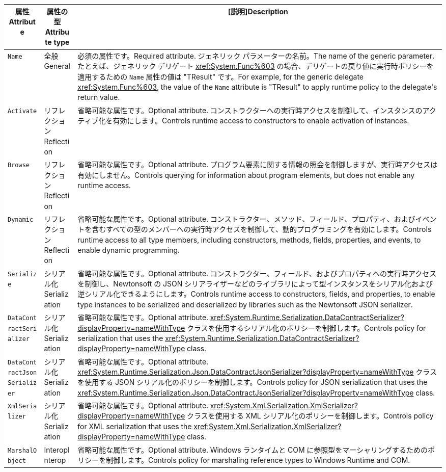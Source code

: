 |<span data-ttu-id="78a88-108">属性</span><span class="sxs-lookup"><span data-stu-id="78a88-108">Attribute</span></span>|<span data-ttu-id="78a88-109">属性の型</span><span class="sxs-lookup"><span data-stu-id="78a88-109">Attribute type</span></span>|<span data-ttu-id="78a88-110">[説明]</span><span class="sxs-lookup"><span data-stu-id="78a88-110">Description</span></span>|  
|---------------|--------------------|-----------------|  
|`Name`|<span data-ttu-id="78a88-111">全般</span><span class="sxs-lookup"><span data-stu-id="78a88-111">General</span></span>|<span data-ttu-id="78a88-112">必須の属性です。</span><span class="sxs-lookup"><span data-stu-id="78a88-112">Required attribute.</span></span> <span data-ttu-id="78a88-113">ジェネリック パラメーターの名前。</span><span class="sxs-lookup"><span data-stu-id="78a88-113">The name of the generic parameter.</span></span> <span data-ttu-id="78a88-114">たとえば、ジェネリック デリゲート <xref:System.Func%603> の場合、デリゲートの戻り値に実行時ポリシーを適用するための `Name` 属性の値は "TResult" です。</span><span class="sxs-lookup"><span data-stu-id="78a88-114">For example, for the generic delegate <xref:System.Func%603>, the value of the `Name` attribute is "TResult" to apply runtime policy to the delegate's return value.</span></span>|  
|`Activate`|<span data-ttu-id="78a88-115">リフレクション</span><span class="sxs-lookup"><span data-stu-id="78a88-115">Reflection</span></span>|<span data-ttu-id="78a88-116">省略可能な属性です。</span><span class="sxs-lookup"><span data-stu-id="78a88-116">Optional attribute.</span></span> <span data-ttu-id="78a88-117">コンストラクターへの実行時アクセスを制御して、インスタンスのアクティブ化を有効にします。</span><span class="sxs-lookup"><span data-stu-id="78a88-117">Controls runtime access to constructors to enable activation of instances.</span></span>|  
|`Browse`|<span data-ttu-id="78a88-118">リフレクション</span><span class="sxs-lookup"><span data-stu-id="78a88-118">Reflection</span></span>|<span data-ttu-id="78a88-119">省略可能な属性です。</span><span class="sxs-lookup"><span data-stu-id="78a88-119">Optional attribute.</span></span> <span data-ttu-id="78a88-120">プログラム要素に関する情報の照会を制御しますが、実行時アクセスは有効にしません。</span><span class="sxs-lookup"><span data-stu-id="78a88-120">Controls querying for information about program elements, but does not enable any runtime access.</span></span>|  
|`Dynamic`|<span data-ttu-id="78a88-121">リフレクション</span><span class="sxs-lookup"><span data-stu-id="78a88-121">Reflection</span></span>|<span data-ttu-id="78a88-122">省略可能な属性です。</span><span class="sxs-lookup"><span data-stu-id="78a88-122">Optional attribute.</span></span> <span data-ttu-id="78a88-123">コンストラクター、メソッド、フィールド、プロパティ、およびイベントを含むすべての型のメンバーへの実行時アクセスを制御して、動的プログラミングを有効にします。</span><span class="sxs-lookup"><span data-stu-id="78a88-123">Controls runtime access to all type members, including constructors, methods, fields, properties, and events, to enable dynamic programming.</span></span>|  
|`Serialize`|<span data-ttu-id="78a88-124">シリアル化</span><span class="sxs-lookup"><span data-stu-id="78a88-124">Serialization</span></span>|<span data-ttu-id="78a88-125">省略可能な属性です。</span><span class="sxs-lookup"><span data-stu-id="78a88-125">Optional attribute.</span></span> <span data-ttu-id="78a88-126">コンストラクター、フィールド、およびプロパティへの実行時アクセスを制御し、Newtonsoft の JSON シリアライザーなどのライブラリによって型インスタンスをシリアル化および逆シリアル化できるようにします。</span><span class="sxs-lookup"><span data-stu-id="78a88-126">Controls runtime access to constructors, fields, and properties, to enable type instances to be serialized and deserialized by libraries such as the Newtonsoft JSON serializer.</span></span>|  
|`DataContractSerializer`|<span data-ttu-id="78a88-127">シリアル化</span><span class="sxs-lookup"><span data-stu-id="78a88-127">Serialization</span></span>|<span data-ttu-id="78a88-128">省略可能な属性です。</span><span class="sxs-lookup"><span data-stu-id="78a88-128">Optional attribute.</span></span> <span data-ttu-id="78a88-129"><xref:System.Runtime.Serialization.DataContractSerializer?displayProperty=nameWithType> クラスを使用するシリアル化のポリシーを制御します。</span><span class="sxs-lookup"><span data-stu-id="78a88-129">Controls policy for serialization that uses the <xref:System.Runtime.Serialization.DataContractSerializer?displayProperty=nameWithType> class.</span></span>|  
|`DataContractJsonSerializer`|<span data-ttu-id="78a88-130">シリアル化</span><span class="sxs-lookup"><span data-stu-id="78a88-130">Serialization</span></span>|<span data-ttu-id="78a88-131">省略可能な属性です。</span><span class="sxs-lookup"><span data-stu-id="78a88-131">Optional attribute.</span></span> <span data-ttu-id="78a88-132"><xref:System.Runtime.Serialization.Json.DataContractJsonSerializer?displayProperty=nameWithType> クラスを使用する JSON シリアル化のポリシーを制御します。</span><span class="sxs-lookup"><span data-stu-id="78a88-132">Controls policy for JSON serialization that uses the <xref:System.Runtime.Serialization.Json.DataContractJsonSerializer?displayProperty=nameWithType> class.</span></span>|  
|`XmlSerializer`|<span data-ttu-id="78a88-133">シリアル化</span><span class="sxs-lookup"><span data-stu-id="78a88-133">Serialization</span></span>|<span data-ttu-id="78a88-134">省略可能な属性です。</span><span class="sxs-lookup"><span data-stu-id="78a88-134">Optional attribute.</span></span> <span data-ttu-id="78a88-135"><xref:System.Xml.Serialization.XmlSerializer?displayProperty=nameWithType> クラスを使用する XML シリアル化のポリシーを制御します。</span><span class="sxs-lookup"><span data-stu-id="78a88-135">Controls policy for XML serialization that uses the <xref:System.Xml.Serialization.XmlSerializer?displayProperty=nameWithType> class.</span></span>|  
|`MarshalObject`|<span data-ttu-id="78a88-136">Interop</span><span class="sxs-lookup"><span data-stu-id="78a88-136">Interop</span></span>|<span data-ttu-id="78a88-137">省略可能な属性です。</span><span class="sxs-lookup"><span data-stu-id="78a88-137">Optional attribute.</span></span> <span data-ttu-id="78a88-138">Windows ランタイムと COM に参照型をマーシャリングするためのポリシーを制御します。</span><span class="sxs-lookup"><span data-stu-id="78a88-138">Controls policy for marshaling reference types to Windows Runtime and COM.</span></span>|  